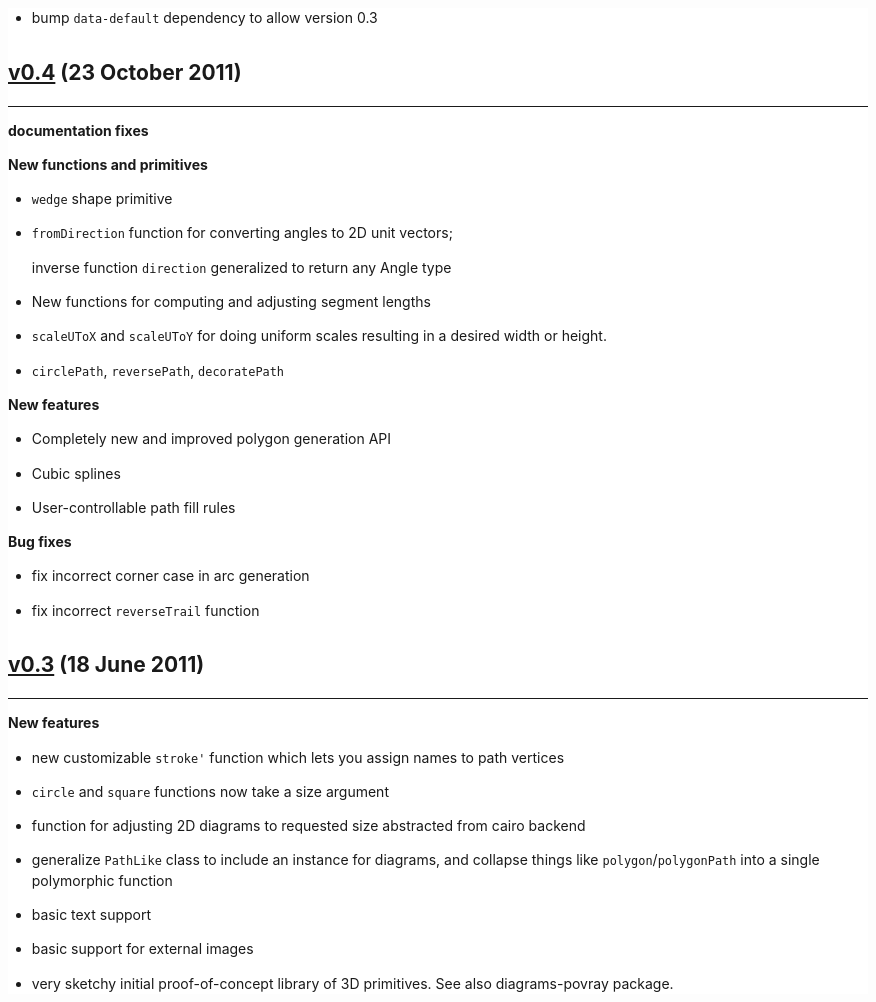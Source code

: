 - bump `data-default` dependency to allow version 0.3

## [v0.4]() (23 October 2011)
--------------------

**documentation fixes**

**New functions and primitives**

+ `wedge` shape primitive

+ `fromDirection` function for converting angles to 2D unit vectors;

  inverse function `direction` generalized to return any Angle type
+ New functions for computing and adjusting segment lengths

+ `scaleUToX` and `scaleUToY` for doing uniform scales
  resulting in a desired width or height.

+ `circlePath`, `reversePath`, `decoratePath`


**New features**

+ Completely new and improved polygon generation API

+ Cubic splines

+ User-controllable path fill rules

**Bug fixes**

+ fix incorrect corner case in arc generation

+ fix incorrect `reverseTrail` function

## [v0.3]() (18 June 2011)
-----------------

**New features**

+ new customizable `stroke'` function which lets you assign names to
  path vertices

+ `circle` and `square` functions now take a size argument

+ function for adjusting 2D diagrams to requested size abstracted
  from cairo backend

+ generalize `PathLike` class to include an instance for diagrams,
  and collapse things like `polygon`/`polygonPath` into a single
  polymorphic function

+ basic text support

+ basic support for external images

+ very sketchy initial proof-of-concept library of 3D primitives.
  See also diagrams-povray package.

